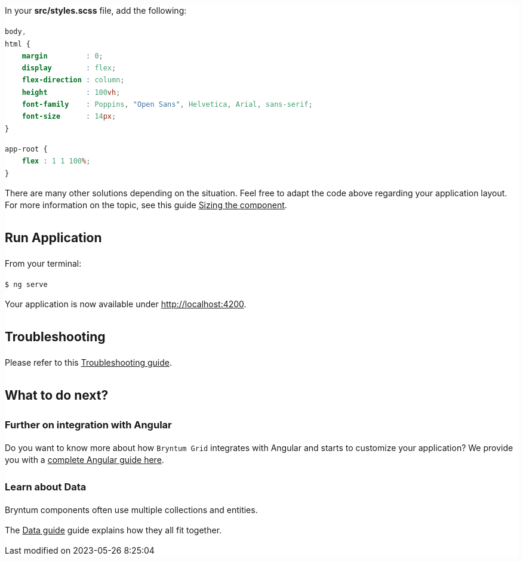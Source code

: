 </div>
<div>

In your <strong>src/styles.scss</strong> file, add the following:

```css
body,
html {
    margin         : 0;
    display        : flex;
    flex-direction : column;
    height         : 100vh;
    font-family    : Poppins, "Open Sans", Helvetica, Arial, sans-serif;
    font-size      : 14px;
}
```

```css
app-root {
    flex : 1 1 100%;
}
```
</div>
</div>

There are many other solutions depending on the situation. Feel free to adapt the code above regarding your application
layout. For more information on the topic, see this guide 
[Sizing the component](https://bryntum.com/products/grid/docs/guide/Grid/basics/sizing).

## Run Application

From your terminal:

```shell
$ ng serve
```

Your application is now available under [http://localhost:4200](http://localhost:4200).

## Troubleshooting

Please refer to this [Troubleshooting guide](#Grid/guides/integration/angular/troubleshooting.md).

## What to do next?

### Further on integration with Angular

Do you want to know more about how `Bryntum Grid` integrates with Angular and starts to customize your application?
We provide you with a [complete Angular guide here](#Grid/guides/integration/angular/guide.md).

### Learn about Data

Bryntum components often use multiple collections and entities.

The [Data guide](#Grid/guides/data/displayingdata.md) guide explains how they all fit together.



<p class="last-modified">Last modified on 2023-05-26 8:25:04</p>